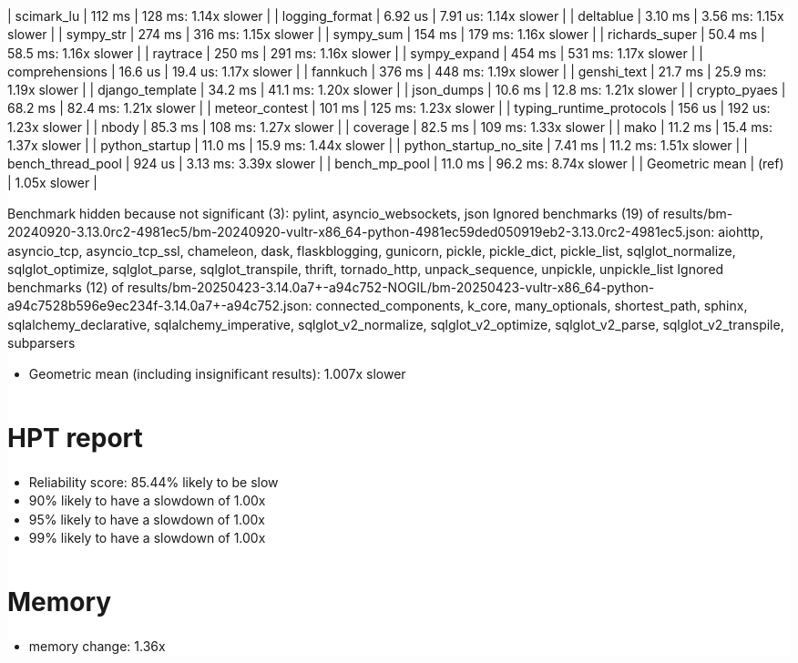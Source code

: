 | scimark_lu                 | 112 ms                                                                 | 128 ms: 1.14x slower                                                   |
| logging_format             | 6.92 us                                                                | 7.91 us: 1.14x slower                                                  |
| deltablue                  | 3.10 ms                                                                | 3.56 ms: 1.15x slower                                                  |
| sympy_str                  | 274 ms                                                                 | 316 ms: 1.15x slower                                                   |
| sympy_sum                  | 154 ms                                                                 | 179 ms: 1.16x slower                                                   |
| richards_super             | 50.4 ms                                                                | 58.5 ms: 1.16x slower                                                  |
| raytrace                   | 250 ms                                                                 | 291 ms: 1.16x slower                                                   |
| sympy_expand               | 454 ms                                                                 | 531 ms: 1.17x slower                                                   |
| comprehensions             | 16.6 us                                                                | 19.4 us: 1.17x slower                                                  |
| fannkuch                   | 376 ms                                                                 | 448 ms: 1.19x slower                                                   |
| genshi_text                | 21.7 ms                                                                | 25.9 ms: 1.19x slower                                                  |
| django_template            | 34.2 ms                                                                | 41.1 ms: 1.20x slower                                                  |
| json_dumps                 | 10.6 ms                                                                | 12.8 ms: 1.21x slower                                                  |
| crypto_pyaes               | 68.2 ms                                                                | 82.4 ms: 1.21x slower                                                  |
| meteor_contest             | 101 ms                                                                 | 125 ms: 1.23x slower                                                   |
| typing_runtime_protocols   | 156 us                                                                 | 192 us: 1.23x slower                                                   |
| nbody                      | 85.3 ms                                                                | 108 ms: 1.27x slower                                                   |
| coverage                   | 82.5 ms                                                                | 109 ms: 1.33x slower                                                   |
| mako                       | 11.2 ms                                                                | 15.4 ms: 1.37x slower                                                  |
| python_startup             | 11.0 ms                                                                | 15.9 ms: 1.44x slower                                                  |
| python_startup_no_site     | 7.41 ms                                                                | 11.2 ms: 1.51x slower                                                  |
| bench_thread_pool          | 924 us                                                                 | 3.13 ms: 3.39x slower                                                  |
| bench_mp_pool              | 11.0 ms                                                                | 96.2 ms: 8.74x slower                                                  |
| Geometric mean             | (ref)                                                                  | 1.05x slower                                                           |

Benchmark hidden because not significant (3): pylint, asyncio_websockets, json
Ignored benchmarks (19) of results/bm-20240920-3.13.0rc2-4981ec5/bm-20240920-vultr-x86_64-python-4981ec59ded050919eb2-3.13.0rc2-4981ec5.json: aiohttp, asyncio_tcp, asyncio_tcp_ssl, chameleon, dask, flaskblogging, gunicorn, pickle, pickle_dict, pickle_list, sqlglot_normalize, sqlglot_optimize, sqlglot_parse, sqlglot_transpile, thrift, tornado_http, unpack_sequence, unpickle, unpickle_list
Ignored benchmarks (12) of results/bm-20250423-3.14.0a7+-a94c752-NOGIL/bm-20250423-vultr-x86_64-python-a94c7528b596e9ec234f-3.14.0a7+-a94c752.json: connected_components, k_core, many_optionals, shortest_path, sphinx, sqlalchemy_declarative, sqlalchemy_imperative, sqlglot_v2_normalize, sqlglot_v2_optimize, sqlglot_v2_parse, sqlglot_v2_transpile, subparsers

- Geometric mean (including insignificant results): 1.007x slower

# HPT report

- Reliability score: 85.44% likely to be slow
- 90% likely to have a slowdown of 1.00x
- 95% likely to have a slowdown of 1.00x
- 99% likely to have a slowdown of 1.00x

# Memory
- memory change: 1.36x